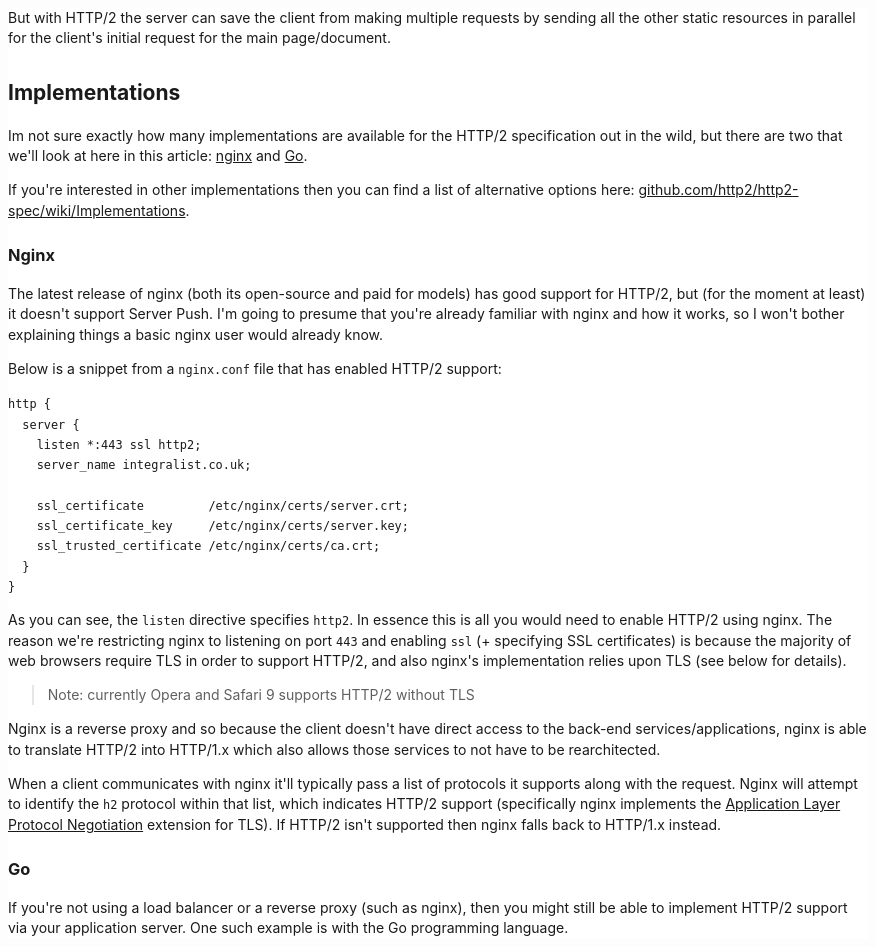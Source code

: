 But with HTTP/2 the server can save the client from making multiple requests by sending all the other static resources in parallel for the client's initial request for the main page/document.

## Implementations

Im not sure exactly how many implementations are available for the HTTP/2 specification out in the wild, but there are two that we'll look at here in this article: [nginx](https://www.nginx.com/) and [Go](https://golang.org/). 

If you're interested in other implementations then you can find a list of alternative options here: [github.com/http2/http2-spec/wiki/Implementations](https://github.com/http2/http2-spec/wiki/Implementations).

### Nginx

The latest release of nginx (both its open-source and paid for models) has good support for HTTP/2, but (for the moment at least) it doesn't support Server Push. I'm going to presume that you're already familiar with nginx and how it works, so I won't bother explaining things a basic nginx user would already know.

Below is a snippet from a `nginx.conf` file that has enabled HTTP/2 support:

```
http {
  server {
    listen *:443 ssl http2;
    server_name integralist.co.uk;

    ssl_certificate         /etc/nginx/certs/server.crt;
    ssl_certificate_key     /etc/nginx/certs/server.key;
    ssl_trusted_certificate /etc/nginx/certs/ca.crt;
  }
}
```

As you can see, the `listen` directive specifies `http2`. In essence this is all you would need to enable HTTP/2 using nginx. The reason we're restricting nginx to listening on port `443` and enabling `ssl` (+ specifying SSL certificates) is because the majority of web browsers require TLS in order to support HTTP/2, and also nginx's implementation relies upon TLS (see below for details).

> Note: currently Opera and Safari 9 supports HTTP/2 without TLS

Nginx is a reverse proxy and so because the client doesn't have direct access to the back-end services/applications, nginx is able to translate HTTP/2 into HTTP/1.x which also allows those services to not have to be rearchitected. 

When a client communicates with nginx it'll typically pass a list of protocols it supports along with the request. Nginx will attempt to identify the `h2` protocol within that list, which indicates HTTP/2 support (specifically nginx implements the [Application Layer Protocol Negotiation](https://tools.ietf.org/html/rfc7301) extension for TLS). If HTTP/2 isn't supported then nginx falls back to HTTP/1.x instead.

### Go

If you're not using a load balancer or a reverse proxy (such as nginx), then you might still be able to implement HTTP/2 support via your application server. One such example is with the Go programming language.
